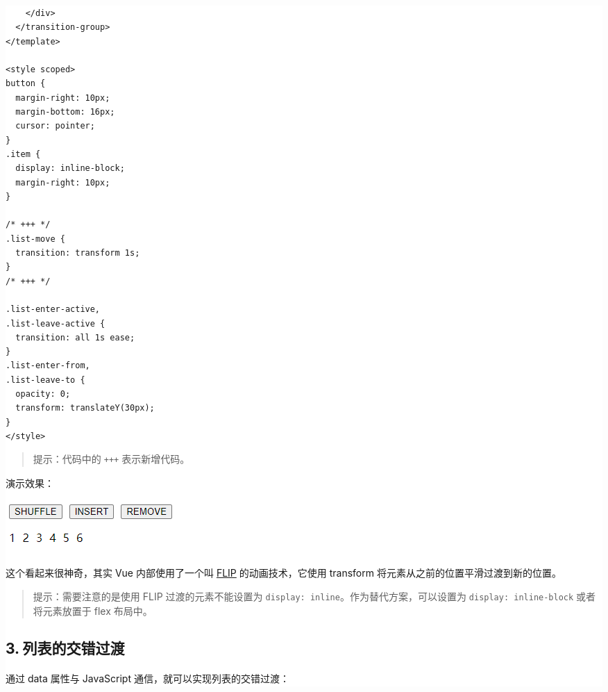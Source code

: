 ```vue
    </div>
  </transition-group>
</template>

<style scoped>
button {
  margin-right: 10px;
  margin-bottom: 16px;
  cursor: pointer;
}
.item {
  display: inline-block;
  margin-right: 10px;
}

/* +++ */
.list-move {
  transition: transform 1s;
}
/* +++ */

.list-enter-active,
.list-leave-active {
  transition: all 1s ease;
}
.list-enter-from,
.list-leave-to {
  opacity: 0;
  transform: translateY(30px);
}
</style>
```

> 提示：代码中的 `+++` 表示新增代码。

演示效果：

![](IMGS/list-move.gif)

这个看起来很神奇，其实 Vue 内部使用了一个叫 [FLIP](https://aerotwist.com/blog/flip-your-animations/) 的动画技术，它使用 transform 将元素从之前的位置平滑过渡到新的位置。

> 提示：需要注意的是使用 FLIP 过渡的元素不能设置为 `display: inline`。作为替代方案，可以设置为 `display: inline-block` 或者将元素放置于 flex 布局中。

## 3. 列表的交错过渡

通过 data 属性与 JavaScript 通信，就可以实现列表的交错过渡：
